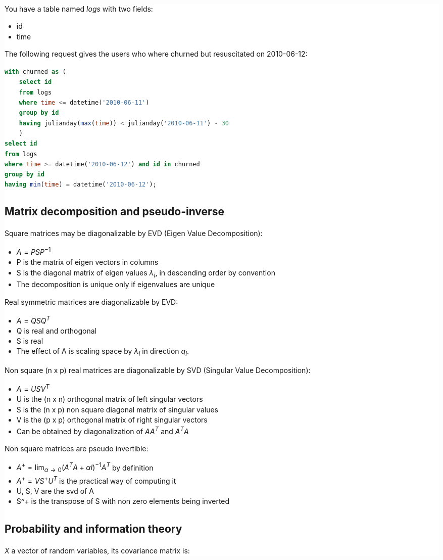 You have a table named *logs* with two fields:

- id
- time

The following request gives the users who where churned but resuscitated on 2010-06-12:

```sql
with churned as (
    select id
    from logs
    where time <= datetime('2010-06-11') 
    group by id
    having julianday(max(time)) < julianday('2010-06-11') - 30
    )
select id
from logs
where time >= datetime('2010-06-12') and id in churned
group by id
having min(time) = datetime('2010-06-12');
```

## Matrix decomposition and pseudo-inverse

Square matrices may be diagonalizable by EVD (Eigen Value Decomposition):

- $A = P S P^{-1}$
- P is the matrix of eigen vectors in columns
- S is the diagonal matrix of eigen values $\lambda_i$, in descending order by convention
- The decomposition is unique only if eigenvalues are unique

Real symmetric matrices are diagonalizable by EVD:

- $A = Q S Q^T$
- Q is real and orthogonal
- S is real
- The effect of A is scaling space by $\lambda_i$ in direction $q_i$. 

Non square (n x p) real matrices are diagonalizable by SVD (Singular Value Decomposition):

- $A = U S V^T$
- U is the (n x n) orthogonal matrix of left singular vectors
- S is the (n x p) non square diagonal matrix of singular values
- V is the (p x p) orthogonal matrix of right singular vectors
- Can be obtained by diagonalization of $AA^T$ and $A^TA$ 

Non square matrices are pseudo invertible:

- $A^+ = \lim_{\alpha \to 0} (A^TA + \alpha I)^{-1}A^T$ by definition
- $A^+ = V S^+ U^T$ is the practical way of computing it
- U, S, V are the svd of A
- S^+ is the transpose of S with non zero elements being inverted

## Probability and information theory

$X$ a vector of random variables, its covariance matrix is:
